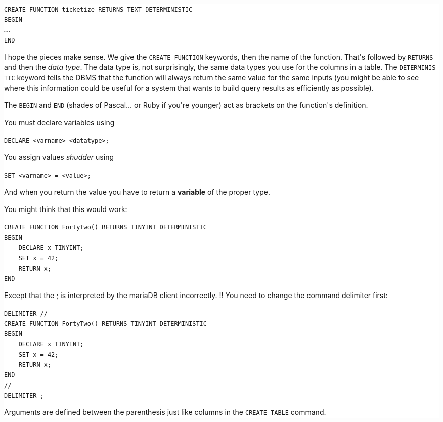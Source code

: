 ```
CREATE FUNCTION ticketize RETURNS TEXT DETERMINISTIC
BEGIN
….
END
```

I hope the pieces make sense. We give the `CREATE FUNCTION` keywords, then the name of the function. That's followed by `RETURNS` and then the *data type*. The data type is, not surprisingly, the same data types you use for the columns in a table. The `DETERMINISTIC` keyword tells the DBMS that the function will always return the same value for the same inputs (you might be able to see where this information could be useful for a system that wants to build query results as efficiently as possible).

The `BEGIN` and `END` (shades of Pascal... or Ruby if you're younger) act as brackets on the function's definition.


You must declare variables using 

```
DECLARE <varname> <datatype>;
```

You assign values *shudder* using 

```
SET <varname> = <value>;
```

And when you return the value you have to return a **variable** of the proper type. 

You might think that this would work:

```
CREATE FUNCTION FortyTwo() RETURNS TINYINT DETERMINISTIC
BEGIN
    DECLARE x TINYINT;
    SET x = 42;
    RETURN x;
END
```

Except that the ; is interpreted by the mariaDB client incorrectly. :bangbang: You need to change the command delimiter first:

```
DELIMITER //
CREATE FUNCTION FortyTwo() RETURNS TINYINT DETERMINISTIC
BEGIN
    DECLARE x TINYINT;
    SET x = 42;
    RETURN x;
END 
//
DELIMITER ;
```

Arguments are defined between the parenthesis just like columns in the `CREATE TABLE` command. 

